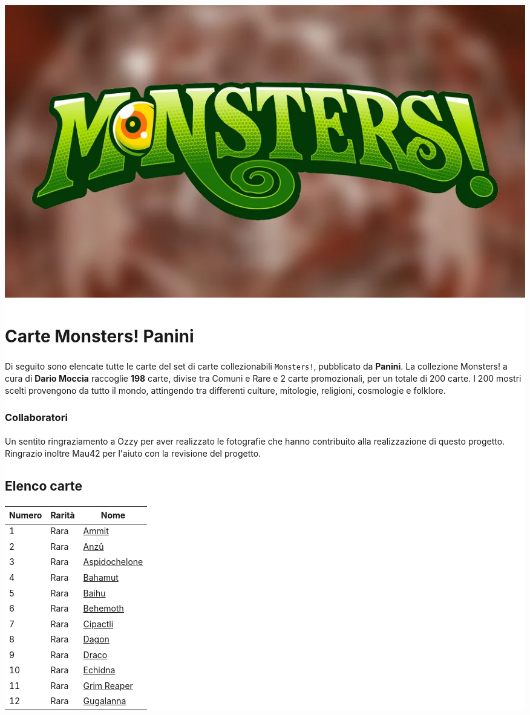 <img src="./images/monsters-panini.webp" alt="Monsters_Logo">

# Carte Monsters! Panini

Di seguito sono elencate tutte le carte del set di carte collezionabili `Monsters!`, pubblicato da **Panini**. La collezione Monsters! a cura di **Dario Moccia** raccoglie **198** carte, divise tra Comuni e Rare e 2 carte promozionali, per un totale di 200 carte. I 200 mostri scelti provengono da tutto il mondo, attingendo tra differenti culture, mitologie, religioni, cosmologie e folklore.

### Collaboratori

Un sentito ringraziamento a Ozzy per aver realizzato le fotografie che hanno contribuito alla realizzazione di questo progetto. Ringrazio inoltre Mau42 per l'aiuto con la revisione del progetto.

## Elenco carte

| Numero | Rarità | Nome                                          |
|--------|--------|-----------------------------------------------|
| 1      | Rara   | [Ammit](./cards/ammit.md)                     |
| 2      | Rara   | [Anzû](./cards/anzu.md)                       |
| 3      | Rara   | [Aspidochelone](./cards/aspidochelone.md)     |
| 4      | Rara   | [Bahamut](./cards/bahamut.md)                 |
| 5      | Rara   | [Baihu](./cards/baihu.md)                     |
| 6      | Rara   | [Behemoth](./cards/behemoth.md)               |
| 7      | Rara   | [Cipactli](./cards/cipactli.md)               |
| 8      | Rara   | [Dagon](./cards/dagon.md)                     |
| 9      | Rara   | [Draco](./cards/draco.md)                     |
| 10     | Rara   | [Echidna](./cards/echidna.md)                 |
| 11     | Rara   | [Grim Reaper](./cards/grim-reaper.md)         |
| 12     | Rara   | [Gugalanna](./cards/gugalanna.md)             |